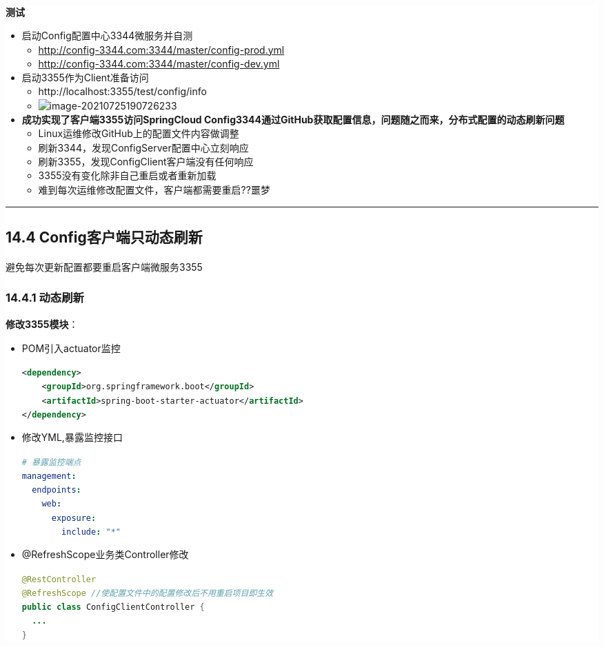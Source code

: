 **测试**

- 启动Config配置中心3344微服务并自测
  - http://config-3344.com:3344/master/config-prod.yml
  - http://config-3344.com:3344/master/config-dev.yml
- 启动3355作为Client准备访问
  - http://localhost:3355/test/config/info
  - <img src="https://studyimages.oss-cn-beijing.aliyuncs.com/img/SpringCloud/202207151250841.png" alt="image-20210725190726233" />
- **成功实现了客户端3355访问SpringCloud Config3344通过GitHub获取配置信息，问题随之而来，分布式配置的动态刷新问题**
  - Linux运维修改GitHub上的配置文件内容做调整
  - 刷新3344，发现ConfigServer配置中心立刻响应
  - 刷新3355，发现ConfigClient客户端没有任何响应
  - 3355没有变化除非自己重启或者重新加载
  - 难到每次运维修改配置文件，客户端都需要重启??噩梦



***

## 14.4 Config客户端只动态刷新

避免每次更新配置都要重启客户端微服务3355

### 14.4.1 动态刷新

**修改3355模块**：

- POM引入actuator监控

  ```xml
  <dependency>
      <groupId>org.springframework.boot</groupId>
      <artifactId>spring-boot-starter-actuator</artifactId>
  </dependency>
  ```

- 修改YML,暴露监控接口

  ```yaml
  # 暴露监控端点
  management:
    endpoints:
      web:
        exposure:
          include: "*"
  ```

- @RefreshScope业务类Controller修改

  ```java
  @RestController
  @RefreshScope //使配置文件中的配置修改后不用重启项目即生效
  public class ConfigClientController {
  	...
  }
  ```
